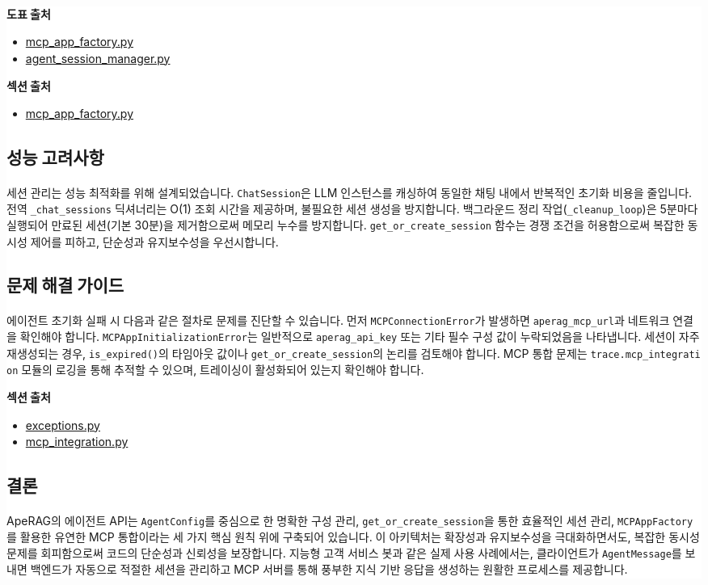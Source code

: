 **도표 출처**
- [mcp_app_factory.py](file://aperag/agent/mcp_app_factory.py#L25-L103)
- [agent_session_manager.py](file://aperag/agent/agent_session_manager.py#L36-L72)

**섹션 출처**
- [mcp_app_factory.py](file://aperag/agent/mcp_app_factory.py#L1-L104)

## 성능 고려사항
세션 관리는 성능 최적화를 위해 설계되었습니다. `ChatSession`은 LLM 인스턴스를 캐싱하여 동일한 채팅 내에서 반복적인 초기화 비용을 줄입니다. 전역 `_chat_sessions` 딕셔너리는 O(1) 조회 시간을 제공하며, 불필요한 세션 생성을 방지합니다. 백그라운드 정리 작업(`_cleanup_loop`)은 5분마다 실행되어 만료된 세션(기본 30분)을 제거함으로써 메모리 누수를 방지합니다. `get_or_create_session` 함수는 경쟁 조건을 허용함으로써 복잡한 동시성 제어를 피하고, 단순성과 유지보수성을 우선시합니다.

## 문제 해결 가이드
에이전트 초기화 실패 시 다음과 같은 절차로 문제를 진단할 수 있습니다. 먼저 `MCPConnectionError`가 발생하면 `aperag_mcp_url`과 네트워크 연결을 확인해야 합니다. `MCPAppInitializationError`는 일반적으로 `aperag_api_key` 또는 기타 필수 구성 값이 누락되었음을 나타냅니다. 세션이 자주 재생성되는 경우, `is_expired()`의 타임아웃 값이나 `get_or_create_session`의 논리를 검토해야 합니다. MCP 통합 문제는 `trace.mcp_integration` 모듈의 로깅을 통해 추적할 수 있으며, 트레이싱이 활성화되어 있는지 확인해야 합니다.

**섹션 출처**
- [exceptions.py](file://aperag/agent/exceptions.py#L39-L84)
- [mcp_integration.py](file://aperag/trace/mcp_integration.py#L78-L123)

## 결론
ApeRAG의 에이전트 API는 `AgentConfig`를 중심으로 한 명확한 구성 관리, `get_or_create_session`을 통한 효율적인 세션 관리, `MCPAppFactory`를 활용한 유연한 MCP 통합이라는 세 가지 핵심 원칙 위에 구축되어 있습니다. 이 아키텍처는 확장성과 유지보수성을 극대화하면서도, 복잡한 동시성 문제를 회피함으로써 코드의 단순성과 신뢰성을 보장합니다. 지능형 고객 서비스 봇과 같은 실제 사용 사례에서는, 클라이언트가 `AgentMessage`를 보내면 백엔드가 자동으로 적절한 세션을 관리하고 MCP 서버를 통해 풍부한 지식 기반 응답을 생성하는 원활한 프로세스를 제공합니다.